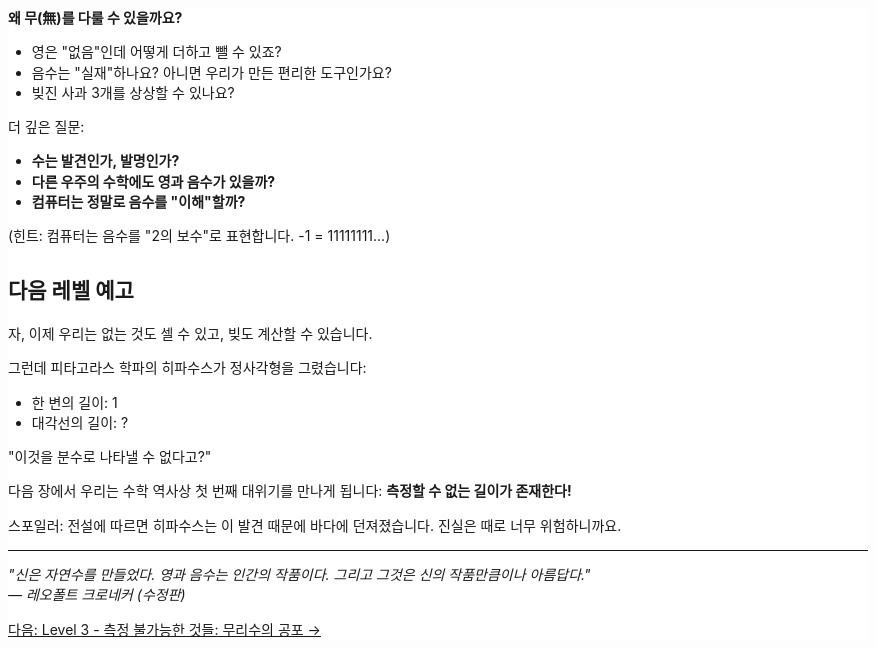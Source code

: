 **왜 무(無)를 다룰 수 있을까요?**

- 영은 "없음"인데 어떻게 더하고 뺄 수 있죠?
- 음수는 "실재"하나요? 아니면 우리가 만든 편리한 도구인가요?
- 빚진 사과 3개를 상상할 수 있나요?

더 깊은 질문:
- **수는 발견인가, 발명인가?**
- **다른 우주의 수학에도 영과 음수가 있을까?**
- **컴퓨터는 정말로 음수를 "이해"할까?**

(힌트: 컴퓨터는 음수를 "2의 보수"로 표현합니다. -1 = 11111111...)

## 다음 레벨 예고

자, 이제 우리는 없는 것도 셀 수 있고, 빚도 계산할 수 있습니다.

그런데 피타고라스 학파의 히파수스가 정사각형을 그렸습니다:
- 한 변의 길이: 1
- 대각선의 길이: ?

"이것을 분수로 나타낼 수 없다고?"

다음 장에서 우리는 수학 역사상 첫 번째 대위기를 만나게 됩니다:
**측정할 수 없는 길이가 존재한다!**

스포일러: 전설에 따르면 히파수스는 이 발견 때문에 바다에 던져졌습니다. 진실은 때로 너무 위험하니까요.

---

*"신은 자연수를 만들었다. 영과 음수는 인간의 작품이다. 그리고 그것은 신의 작품만큼이나 아름답다."*  
*— 레오폴트 크로네커 (수정판)*

[다음: Level 3 - 측정 불가능한 것들: 무리수의 공포 →](L3_측정_불가능한_것들_무리수의_공포.md)